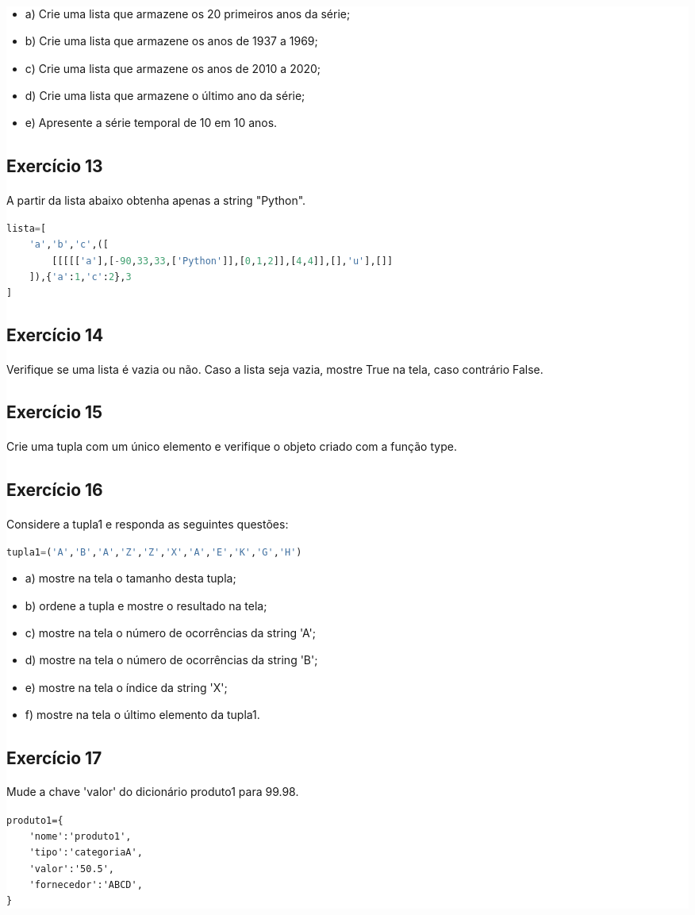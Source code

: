 - a) Crie uma lista  que armazene os 20 primeiros anos da série;

- b) Crie uma lista que armazene os anos de 1937 a 1969;

- c) Crie uma lista que armazene os anos de 2010 a 2020;

- d) Crie uma lista que armazene o último ano da série;

- e) Apresente a série temporal de 10 em 10 anos.

## Exercício 13
A partir da lista abaixo obtenha apenas a string "Python".

```python
lista=[
    'a','b','c',([
        [[[[['a'],[-90,33,33,['Python']],[0,1,2]],[4,4]],[],'u'],[]]
    ]),{'a':1,'c':2},3
]
```

## Exercício 14

Verifique se uma lista é vazia ou não. Caso a lista seja vazia, mostre True na tela, caso contrário False.

## Exercício 15

Crie uma tupla com um único elemento e verifique o objeto criado com a função type.

## Exercício 16

Considere a tupla1 e responda as seguintes questões:

```python
tupla1=('A','B','A','Z','Z','X','A','E','K','G','H')
```


- a) mostre na tela o tamanho desta tupla;

- b) ordene a tupla e mostre o resultado na tela;

- c) mostre na tela o número de ocorrências da string 'A';

- d) mostre na tela o número de ocorrências da string 'B';

- e) mostre na tela o índice da string 'X';

- f) mostre na tela o último elemento da tupla1.

## Exercício 17

Mude a chave 'valor' do dicionário produto1 para 99.98.

```
produto1={
    'nome':'produto1',
    'tipo':'categoriaA',
    'valor':'50.5',
    'fornecedor':'ABCD',
}
```
